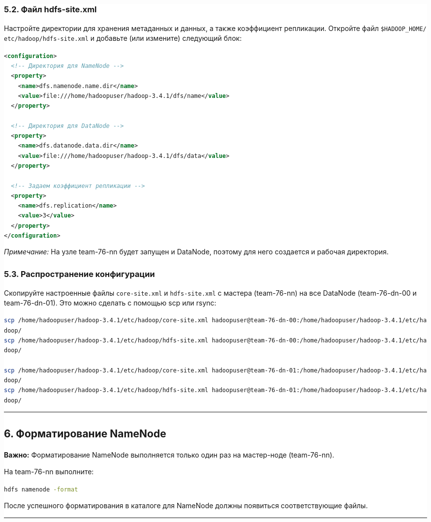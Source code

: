 ### 5.2. Файл hdfs-site.xml  
Настройте директории для хранения метаданных и данных, а также коэффициент репликации.
Откройте файл `$HADOOP_HOME/etc/hadoop/hdfs-site.xml` и добавьте (или измените) следующий блок:
```xml
<configuration>
  <!-- Директория для NameNode -->
  <property>
    <name>dfs.namenode.name.dir</name>
    <value>file:///home/hadoopuser/hadoop-3.4.1/dfs/name</value>
  </property>

  <!-- Директория для DataNode -->
  <property>
    <name>dfs.datanode.data.dir</name>
    <value>file:///home/hadoopuser/hadoop-3.4.1/dfs/data</value>
  </property>

  <!-- Задаем коэффициент репликации -->
  <property>
    <name>dfs.replication</name>
    <value>3</value>
  </property>
</configuration>
```
*Примечание:* На узле team-76-nn будет запущен и DataNode, поэтому для него создается и рабочая директория.

### 5.3. Распространение конфигурации  
Скопируйте настроенные файлы `core-site.xml` и `hdfs-site.xml` с мастера (team-76-nn) на все DataNode (team-76-dn-00 и team-76-dn-01). Это можно сделать с помощью scp или rsync:
```bash
scp /home/hadoopuser/hadoop-3.4.1/etc/hadoop/core-site.xml hadoopuser@team-76-dn-00:/home/hadoopuser/hadoop-3.4.1/etc/hadoop/
scp /home/hadoopuser/hadoop-3.4.1/etc/hadoop/hdfs-site.xml hadoopuser@team-76-dn-00:/home/hadoopuser/hadoop-3.4.1/etc/hadoop/

scp /home/hadoopuser/hadoop-3.4.1/etc/hadoop/core-site.xml hadoopuser@team-76-dn-01:/home/hadoopuser/hadoop-3.4.1/etc/hadoop/
scp /home/hadoopuser/hadoop-3.4.1/etc/hadoop/hdfs-site.xml hadoopuser@team-76-dn-01:/home/hadoopuser/hadoop-3.4.1/etc/hadoop/
```

---

## 6. Форматирование NameNode

**Важно:** Форматирование NameNode выполняется только один раз на мастер-ноде (team-76-nn).

На team-76-nn выполните:
```bash
hdfs namenode -format
```
После успешного форматирования в каталоге для NameNode должны появиться соответствующие файлы.

---